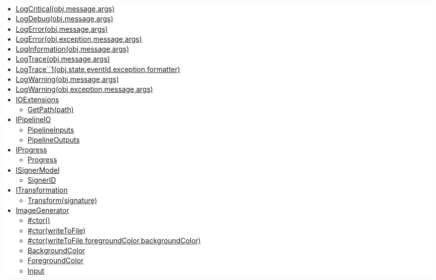   - [LogCritical(obj,message,args)](#M-SigStat-Common-ILoggerObjectExtensions-LogCritical-SigStat-Common-ILoggerObject,System-String,System-Object[]- 'SigStat.Common.ILoggerObjectExtensions.LogCritical(SigStat.Common.ILoggerObject,System.String,System.Object[])')
  - [LogDebug(obj,message,args)](#M-SigStat-Common-ILoggerObjectExtensions-LogDebug-SigStat-Common-ILoggerObject,System-String,System-Object[]- 'SigStat.Common.ILoggerObjectExtensions.LogDebug(SigStat.Common.ILoggerObject,System.String,System.Object[])')
  - [LogError(obj,message,args)](#M-SigStat-Common-ILoggerObjectExtensions-LogError-SigStat-Common-ILoggerObject,System-String,System-Object[]- 'SigStat.Common.ILoggerObjectExtensions.LogError(SigStat.Common.ILoggerObject,System.String,System.Object[])')
  - [LogError(obj,exception,message,args)](#M-SigStat-Common-ILoggerObjectExtensions-LogError-SigStat-Common-ILoggerObject,System-Exception,System-String,System-Object[]- 'SigStat.Common.ILoggerObjectExtensions.LogError(SigStat.Common.ILoggerObject,System.Exception,System.String,System.Object[])')
  - [LogInformation(obj,message,args)](#M-SigStat-Common-ILoggerObjectExtensions-LogInformation-SigStat-Common-ILoggerObject,System-String,System-Object[]- 'SigStat.Common.ILoggerObjectExtensions.LogInformation(SigStat.Common.ILoggerObject,System.String,System.Object[])')
  - [LogTrace(obj,message,args)](#M-SigStat-Common-ILoggerObjectExtensions-LogTrace-SigStat-Common-ILoggerObject,System-String,System-Object[]- 'SigStat.Common.ILoggerObjectExtensions.LogTrace(SigStat.Common.ILoggerObject,System.String,System.Object[])')
  - [LogTrace\`\`1(obj,state,eventId,exception,formatter)](#M-SigStat-Common-ILoggerObjectExtensions-LogTrace``1-SigStat-Common-ILoggerObject,``0,Microsoft-Extensions-Logging-EventId,System-Exception,System-Func{``0,System-Exception,System-String}- 'SigStat.Common.ILoggerObjectExtensions.LogTrace``1(SigStat.Common.ILoggerObject,``0,Microsoft.Extensions.Logging.EventId,System.Exception,System.Func{``0,System.Exception,System.String})')
  - [LogWarning(obj,message,args)](#M-SigStat-Common-ILoggerObjectExtensions-LogWarning-SigStat-Common-ILoggerObject,System-String,System-Object[]- 'SigStat.Common.ILoggerObjectExtensions.LogWarning(SigStat.Common.ILoggerObject,System.String,System.Object[])')
  - [LogWarning(obj,exception,message,args)](#M-SigStat-Common-ILoggerObjectExtensions-LogWarning-SigStat-Common-ILoggerObject,System-Exception,System-String,System-Object[]- 'SigStat.Common.ILoggerObjectExtensions.LogWarning(SigStat.Common.ILoggerObject,System.Exception,System.String,System.Object[])')
- [IOExtensions](#T-SigStat-Common-IOExtensions 'SigStat.Common.IOExtensions')
  - [GetPath(path)](#M-SigStat-Common-IOExtensions-GetPath-System-String- 'SigStat.Common.IOExtensions.GetPath(System.String)')
- [IPipelineIO](#T-SigStat-Common-Pipeline-IPipelineIO 'SigStat.Common.Pipeline.IPipelineIO')
  - [PipelineInputs](#P-SigStat-Common-Pipeline-IPipelineIO-PipelineInputs 'SigStat.Common.Pipeline.IPipelineIO.PipelineInputs')
  - [PipelineOutputs](#P-SigStat-Common-Pipeline-IPipelineIO-PipelineOutputs 'SigStat.Common.Pipeline.IPipelineIO.PipelineOutputs')
- [IProgress](#T-SigStat-Common-Helpers-IProgress 'SigStat.Common.Helpers.IProgress')
  - [Progress](#P-SigStat-Common-Helpers-IProgress-Progress 'SigStat.Common.Helpers.IProgress.Progress')
- [ISignerModel](#T-SigStat-Common-Pipeline-ISignerModel 'SigStat.Common.Pipeline.ISignerModel')
  - [SignerID](#P-SigStat-Common-Pipeline-ISignerModel-SignerID 'SigStat.Common.Pipeline.ISignerModel.SignerID')
- [ITransformation](#T-SigStat-Common-ITransformation 'SigStat.Common.ITransformation')
  - [Transform(signature)](#M-SigStat-Common-ITransformation-Transform-SigStat-Common-Signature- 'SigStat.Common.ITransformation.Transform(SigStat.Common.Signature)')
- [ImageGenerator](#T-SigStat-Common-Transforms-ImageGenerator 'SigStat.Common.Transforms.ImageGenerator')
  - [#ctor()](#M-SigStat-Common-Transforms-ImageGenerator-#ctor 'SigStat.Common.Transforms.ImageGenerator.#ctor')
  - [#ctor(writeToFile)](#M-SigStat-Common-Transforms-ImageGenerator-#ctor-System-Boolean- 'SigStat.Common.Transforms.ImageGenerator.#ctor(System.Boolean)')
  - [#ctor(writeToFile,foregroundColor,backgroundColor)](#M-SigStat-Common-Transforms-ImageGenerator-#ctor-System-Boolean,SixLabors-ImageSharp-PixelFormats-Rgba32,SixLabors-ImageSharp-PixelFormats-Rgba32- 'SigStat.Common.Transforms.ImageGenerator.#ctor(System.Boolean,SixLabors.ImageSharp.PixelFormats.Rgba32,SixLabors.ImageSharp.PixelFormats.Rgba32)')
  - [BackgroundColor](#P-SigStat-Common-Transforms-ImageGenerator-BackgroundColor 'SigStat.Common.Transforms.ImageGenerator.BackgroundColor')
  - [ForegroundColor](#P-SigStat-Common-Transforms-ImageGenerator-ForegroundColor 'SigStat.Common.Transforms.ImageGenerator.ForegroundColor')
  - [Input](#P-SigStat-Common-Transforms-ImageGenerator-Input 'SigStat.Common.Transforms.ImageGenerator.Input')